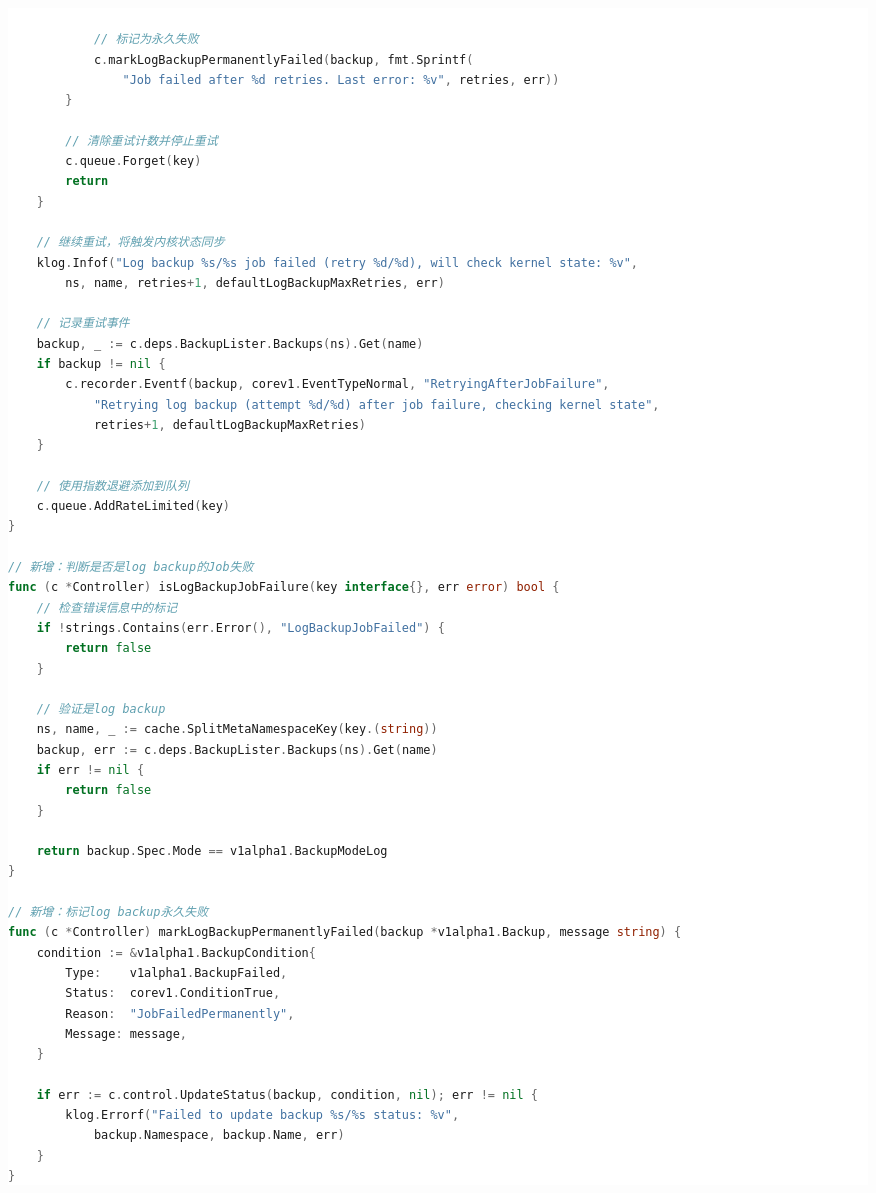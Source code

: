 ```go
            
            // 标记为永久失败
            c.markLogBackupPermanentlyFailed(backup, fmt.Sprintf(
                "Job failed after %d retries. Last error: %v", retries, err))
        }
        
        // 清除重试计数并停止重试
        c.queue.Forget(key)
        return
    }
    
    // 继续重试，将触发内核状态同步
    klog.Infof("Log backup %s/%s job failed (retry %d/%d), will check kernel state: %v",
        ns, name, retries+1, defaultLogBackupMaxRetries, err)
    
    // 记录重试事件
    backup, _ := c.deps.BackupLister.Backups(ns).Get(name)
    if backup != nil {
        c.recorder.Eventf(backup, corev1.EventTypeNormal, "RetryingAfterJobFailure",
            "Retrying log backup (attempt %d/%d) after job failure, checking kernel state",
            retries+1, defaultLogBackupMaxRetries)
    }
    
    // 使用指数退避添加到队列
    c.queue.AddRateLimited(key)
}

// 新增：判断是否是log backup的Job失败
func (c *Controller) isLogBackupJobFailure(key interface{}, err error) bool {
    // 检查错误信息中的标记
    if !strings.Contains(err.Error(), "LogBackupJobFailed") {
        return false
    }
    
    // 验证是log backup
    ns, name, _ := cache.SplitMetaNamespaceKey(key.(string))
    backup, err := c.deps.BackupLister.Backups(ns).Get(name)
    if err != nil {
        return false
    }
    
    return backup.Spec.Mode == v1alpha1.BackupModeLog
}

// 新增：标记log backup永久失败
func (c *Controller) markLogBackupPermanentlyFailed(backup *v1alpha1.Backup, message string) {
    condition := &v1alpha1.BackupCondition{
        Type:    v1alpha1.BackupFailed,
        Status:  corev1.ConditionTrue,
        Reason:  "JobFailedPermanently",
        Message: message,
    }
    
    if err := c.control.UpdateStatus(backup, condition, nil); err != nil {
        klog.Errorf("Failed to update backup %s/%s status: %v", 
            backup.Namespace, backup.Name, err)
    }
}
```
